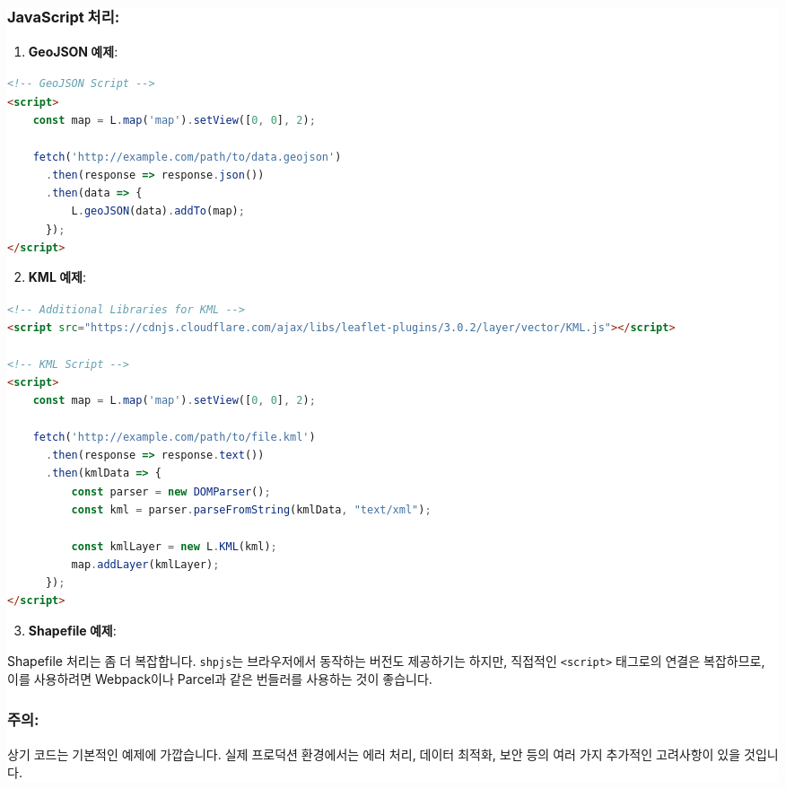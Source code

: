 ### JavaScript 처리:

1. **GeoJSON 예제**:

```html
<!-- GeoJSON Script -->
<script>
    const map = L.map('map').setView([0, 0], 2);

    fetch('http://example.com/path/to/data.geojson')
      .then(response => response.json())
      .then(data => {
          L.geoJSON(data).addTo(map);
      });
</script>
```

2. **KML 예제**:

```html
<!-- Additional Libraries for KML -->
<script src="https://cdnjs.cloudflare.com/ajax/libs/leaflet-plugins/3.0.2/layer/vector/KML.js"></script>

<!-- KML Script -->
<script>
    const map = L.map('map').setView([0, 0], 2);

    fetch('http://example.com/path/to/file.kml')
      .then(response => response.text())
      .then(kmlData => {
          const parser = new DOMParser();
          const kml = parser.parseFromString(kmlData, "text/xml");
          
          const kmlLayer = new L.KML(kml);
          map.addLayer(kmlLayer);
      });
</script>
```

3. **Shapefile 예제**:

Shapefile 처리는 좀 더 복잡합니다. `shpjs`는 브라우저에서 동작하는 버전도 제공하기는 하지만, 직접적인 `<script>` 태그로의 연결은 복잡하므로, 이를 사용하려면 Webpack이나 Parcel과 같은 번들러를 사용하는 것이 좋습니다.

### 주의:
상기 코드는 기본적인 예제에 가깝습니다. 실제 프로덕션 환경에서는 에러 처리, 데이터 최적화, 보안 등의 여러 가지 추가적인 고려사항이 있을 것입니다.
